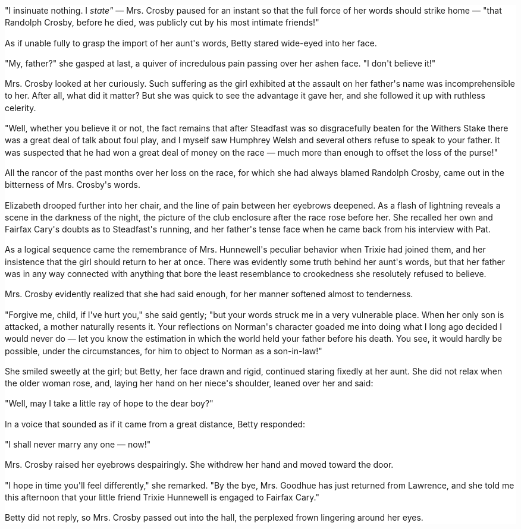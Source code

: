 "I insinuate nothing.  I *state"*   —   Mrs. Crosby paused for an  instant so that the full force of her words should strike home   —     "that Randolph Crosby, before he died, was publicly cut by his  most intimate friends!"  

As if unable fully to grasp the import of her aunt's words,  Betty stared wide-eyed into her face.  

"My, father?" she gasped at last, a quiver of incredulous  pain passing over her ashen face.  "I don't believe it!"  

Mrs. Crosby looked at her curiously.  Such suffering as the  girl exhibited at the assault on her father's name was  incomprehensible to her.  After all, what did it matter?  But she  was quick to see the advantage it gave her, and she followed it  up with ruthless celerity.  

"Well, whether you believe it or not, the fact remains that  after Steadfast was so disgracefully beaten for the Withers Stake  there was a great deal of talk about foul play, and I myself saw  Humphrey Welsh and several others refuse to speak to your father.  It was suspected that he had won a great deal of money on the  race   —   much more than enough to offset the loss of the purse!"  

All the rancor of the past months over her loss on the race,  for which she had always blamed Randolph Crosby, came out in the  bitterness of Mrs. Crosby's words.  

Elizabeth drooped further into her chair, and the line of  pain between her eyebrows deepened.  As a flash of lightning  reveals a scene in the darkness of the night, the picture of the  club enclosure after the race rose before her.  She recalled her  own and Fairfax Cary's doubts as to Steadfast's running, and her  father's tense face when he came back from his interview with  Pat.  

As a logical sequence came the remembrance of Mrs.  Hunnewell's peculiar behavior when Trixie had joined them, and  her insistence that the girl should return to her at once.  There  was evidently some truth behind her aunt's words, but that her  father was in any way connected with anything that bore the least  resemblance to crookedness she resolutely refused to believe.  

Mrs. Crosby evidently realized that she had said enough, for  her manner softened almost to tenderness.  

"Forgive me, child, if I've hurt you," she said gently; "but  your words struck me in a very vulnerable place.  When her only  son is attacked, a mother naturally resents it.  Your reflections  on Norman's character goaded me into doing what I long ago  decided I would never do   —   let you know the estimation in which  the world   held your father before his death.  You see, it  would hardly be possible, under the circumstances, for him to  object to Norman as a son-in-law!"  

She smiled sweetly at the girl; but Betty, her face drawn and  rigid, continued staring fixedly at her aunt.  She did not relax  when the older woman rose, and, laying her hand on her niece's  shoulder, leaned over her and said:  

"Well, may I take a little ray of hope to the dear boy?"  

In a voice that sounded as if it came from a great distance,  Betty responded:  

"I shall never marry any one   —   now!"  

Mrs. Crosby raised her eyebrows despairingly.  She withdrew  her hand and moved toward the door.  

"I hope in time you'll feel differently," she remarked.  "By  the bye, Mrs. Goodhue has just returned from Lawrence, and she  told me this afternoon that your little friend Trixie Hunnewell  is engaged to Fairfax Cary."  

Betty did not reply, so Mrs. Crosby passed out into the hall,  the perplexed frown lingering around her eyes.  
